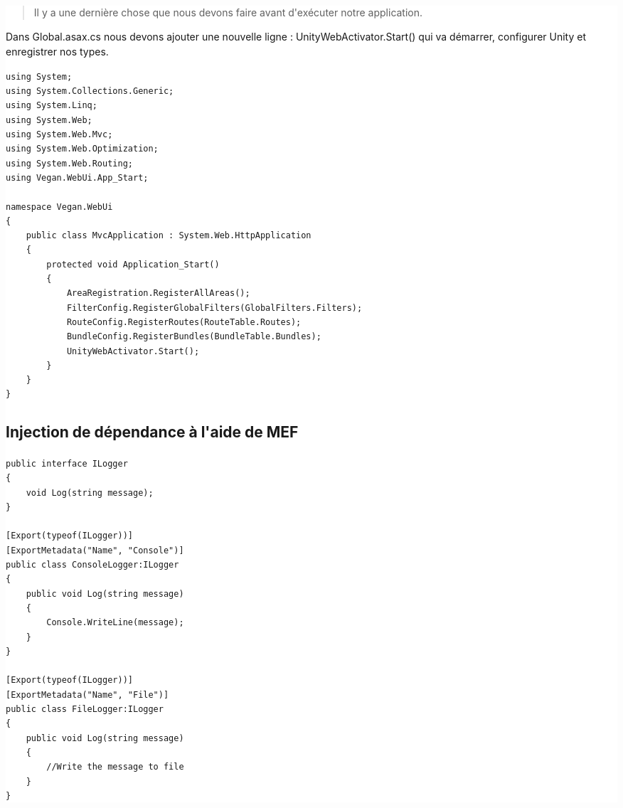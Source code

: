 > Il y a une dernière chose que nous devons faire avant d'exécuter notre application.

Dans Global.asax.cs nous devons ajouter une nouvelle ligne : UnityWebActivator.Start() qui va démarrer, configurer Unity et enregistrer nos types.



    using System;
    using System.Collections.Generic;
    using System.Linq;
    using System.Web;
    using System.Web.Mvc;
    using System.Web.Optimization;
    using System.Web.Routing;
    using Vegan.WebUi.App_Start;

    namespace Vegan.WebUi
    {
        public class MvcApplication : System.Web.HttpApplication
        {
            protected void Application_Start()
            {
                AreaRegistration.RegisterAllAreas();
                FilterConfig.RegisterGlobalFilters(GlobalFilters.Filters);
                RouteConfig.RegisterRoutes(RouteTable.Routes);
                BundleConfig.RegisterBundles(BundleTable.Bundles);
                UnityWebActivator.Start();
            }
        }
    }



## Injection de dépendance à l'aide de MEF
    public interface ILogger
    {
        void Log(string message);
    }

    [Export(typeof(ILogger))]
    [ExportMetadata("Name", "Console")]  
    public class ConsoleLogger:ILogger
    {
        public void Log(string message)
        {
            Console.WriteLine(message);
        }
    }

    [Export(typeof(ILogger))]
    [ExportMetadata("Name", "File")]  
    public class FileLogger:ILogger
    {
        public void Log(string message)
        {
            //Write the message to file
        }
    }
